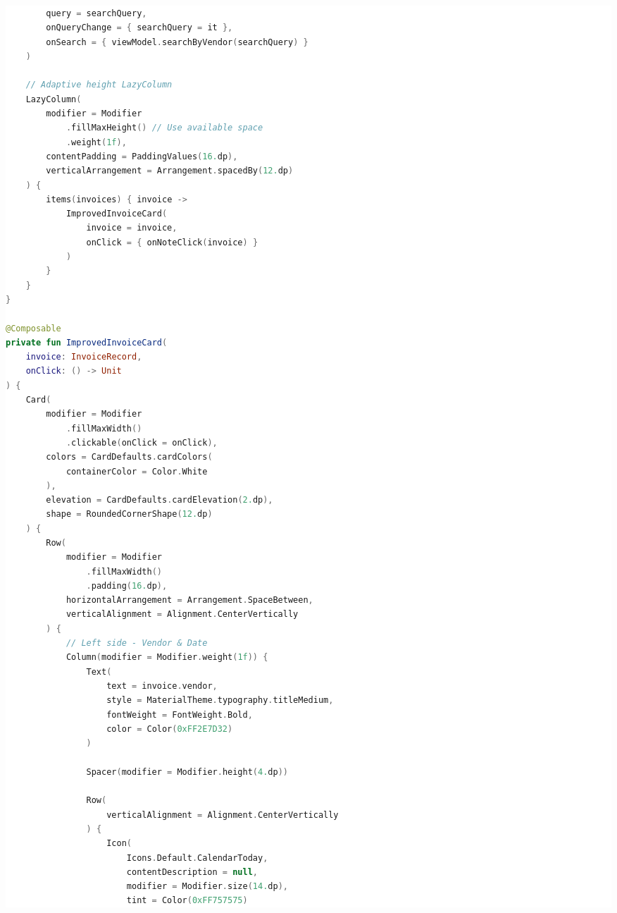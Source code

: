 ```kotlin
        query = searchQuery,
        onQueryChange = { searchQuery = it },
        onSearch = { viewModel.searchByVendor(searchQuery) }
    )
    
    // Adaptive height LazyColumn
    LazyColumn(
        modifier = Modifier
            .fillMaxHeight() // Use available space
            .weight(1f),
        contentPadding = PaddingValues(16.dp),
        verticalArrangement = Arrangement.spacedBy(12.dp)
    ) {
        items(invoices) { invoice ->
            ImprovedInvoiceCard(
                invoice = invoice,
                onClick = { onNoteClick(invoice) }
            )
        }
    }
}

@Composable
private fun ImprovedInvoiceCard(
    invoice: InvoiceRecord,
    onClick: () -> Unit
) {
    Card(
        modifier = Modifier
            .fillMaxWidth()
            .clickable(onClick = onClick),
        colors = CardDefaults.cardColors(
            containerColor = Color.White
        ),
        elevation = CardDefaults.cardElevation(2.dp),
        shape = RoundedCornerShape(12.dp)
    ) {
        Row(
            modifier = Modifier
                .fillMaxWidth()
                .padding(16.dp),
            horizontalArrangement = Arrangement.SpaceBetween,
            verticalAlignment = Alignment.CenterVertically
        ) {
            // Left side - Vendor & Date
            Column(modifier = Modifier.weight(1f)) {
                Text(
                    text = invoice.vendor,
                    style = MaterialTheme.typography.titleMedium,
                    fontWeight = FontWeight.Bold,
                    color = Color(0xFF2E7D32)
                )
                
                Spacer(modifier = Modifier.height(4.dp))
                
                Row(
                    verticalAlignment = Alignment.CenterVertically
                ) {
                    Icon(
                        Icons.Default.CalendarToday,
                        contentDescription = null,
                        modifier = Modifier.size(14.dp),
                        tint = Color(0xFF757575)
```